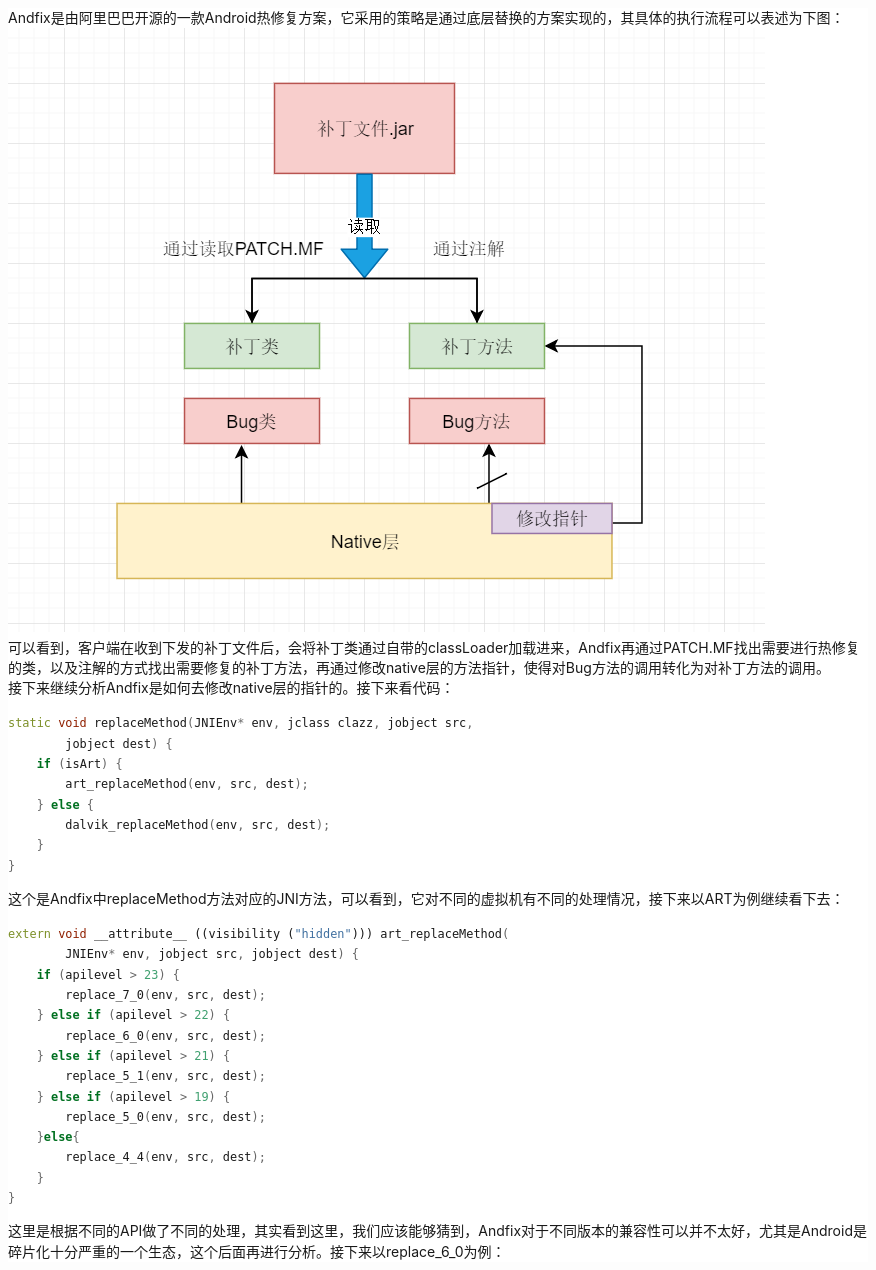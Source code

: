 Andfix是由阿里巴巴开源的一款Android热修复方案，它采用的策略是通过底层替换的方案实现的，其具体的执行流程可以表述为下图：<br />![image.png](img/index_2.png)<br />可以看到，客户端在收到下发的补丁文件后，会将补丁类通过自带的classLoader加载进来，Andfix再通过PATCH.MF找出需要进行热修复的类，以及注解的方式找出需要修复的补丁方法，再通过修改native层的方法指针，使得对Bug方法的调用转化为对补丁方法的调用。<br />接下来继续分析Andfix是如何去修改native层的指针的。接下来看代码：
```cpp
static void replaceMethod(JNIEnv* env, jclass clazz, jobject src,
		jobject dest) {
	if (isArt) {
		art_replaceMethod(env, src, dest);
	} else {
		dalvik_replaceMethod(env, src, dest);
	}
}
```
这个是Andfix中replaceMethod方法对应的JNI方法，可以看到，它对不同的虚拟机有不同的处理情况，接下来以ART为例继续看下去：
```cpp
extern void __attribute__ ((visibility ("hidden"))) art_replaceMethod(
		JNIEnv* env, jobject src, jobject dest) {
    if (apilevel > 23) {
        replace_7_0(env, src, dest);
    } else if (apilevel > 22) {
		replace_6_0(env, src, dest);
	} else if (apilevel > 21) {
		replace_5_1(env, src, dest);
	} else if (apilevel > 19) {
		replace_5_0(env, src, dest);
    }else{
        replace_4_4(env, src, dest);
    }
}
```
这里是根据不同的API做了不同的处理，其实看到这里，我们应该能够猜到，Andfix对于不同版本的兼容性可以并不太好，尤其是Android是碎片化十分严重的一个生态，这个后面再进行分析。接下来以replace_6_0为例：
